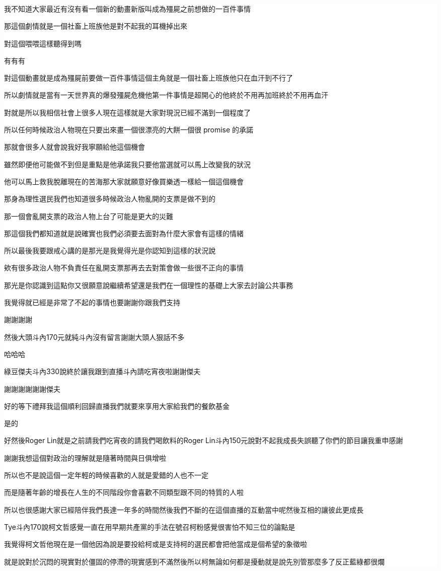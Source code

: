 我不知道大家最近有沒有看一個新的動畫新版叫成為殭屍之前想做的一百件事情

那這個劇情就是一個社畜上班族他是對不起我的耳機掉出來

對這個喂喂這樣聽得到嗎

有有有

對這個動畫就是成為殭屍前要做一百件事情這個主角就是一個社畜上班族他只在血汗到不行了

所以劇情就是當有一天世界真的爆發殭屍危機他第一件事情是超開心的他終於不用再加班終於不用再血汗

對就是所以我相信社會上很多人現在這樣就是大家對現況已經不滿到一個程度了

所以任何時候政治人物現在只要出來畫一個很漂亮的大餅一個很 promise 的承諾

那就會很多人就會說我好我寧願給他這個機會

雖然即便他可能做不到但是重點是他承諾我只要他當選就可以馬上改變我的狀況

他可以馬上救我脫離現在的苦海那大家就願意好像買樂透一樣給一個這個機會

那身為理性選民我們也知道很多時候政治人物亂開的支票是做不到的

那一個會亂開支票的政治人物上台了可能是更大的災難

那這個我們都知道就是說確實也我們必須要去面對為什麼大家會有這樣的情緒

所以最後我要跟戒心講的是那光是我覺得光是你認知到這樣的狀況說

欸有很多政治人物不負責任在亂開支票那再去去對策會做一些很不正向的事情

那光是你認識到這點你又很願意說繼續希望還是我們在一個理性的基礎上大家去討論公共事務

我覺得就已經是非常了不起的事情也要謝謝你跟我們支持

謝謝謝謝

然後大頭斗內170元就純斗內沒有留言謝謝大頭人狠話不多

哈哈哈

綠豆傑夫斗內330說終於讓我跟到直播斗內請吃宵夜啦謝謝傑夫

謝謝謝謝謝謝傑夫

好的等下禮拜我這個順利回歸直播我們就要來享用大家給我們的餐飲基金

是的

好然後Roger Lin就是之前請我們吃宵夜的請我們喝飲料的Roger Lin斗內150元說對不起我成長失誤聽了你們的節目讓我重申感謝

謝謝我想這個對政治的理解就是隨著時間與日俱增啦

所以也不是說這個一定年輕的時候喜歡的人就是愛錯的人也不一定

而是隨著年齡的增長在人生的不同階段你會喜歡不同類型跟不同的特質的人啦

所以也很感謝大家已經陪伴我們長達一年多的時間然後我們不斷的在這個直播的互動當中呢然後互相的讓彼此更成長

Tye斗內170說柯文哲感覺一直在用早期共產黨的手法在號召柯粉感覺很害怕不知三位的論點是

我覺得柯文哲他現在是一個他因為說是要投給柯或是支持柯的選民都會把他當成是個希望的象徵啦

就是說對於沉悶的現實對於僵固的停滯的現實感到不滿然後所以柯無論如何都是擾動就是說先別管那麼多了反正藍綠都很爛
